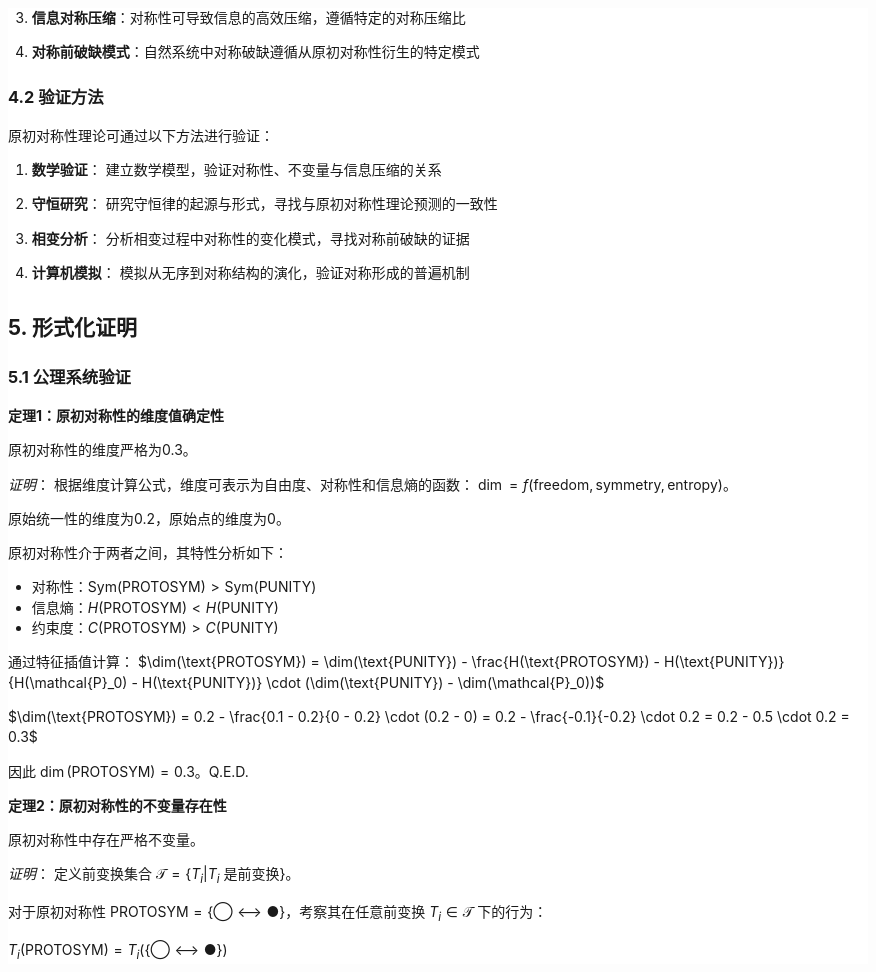 3. **信息对称压缩**：对称性可导致信息的高效压缩，遵循特定的对称压缩比

4. **对称前破缺模式**：自然系统中对称破缺遵循从原初对称性衍生的特定模式

### 4.2 验证方法

原初对称性理论可通过以下方法进行验证：

1. **数学验证**：
   建立数学模型，验证对称性、不变量与信息压缩的关系

2. **守恒研究**：
   研究守恒律的起源与形式，寻找与原初对称性理论预测的一致性

3. **相变分析**：
   分析相变过程中对称性的变化模式，寻找对称前破缺的证据

4. **计算机模拟**：
   模拟从无序到对称结构的演化，验证对称形成的普遍机制

## 5. 形式化证明

### 5.1 公理系统验证

**定理1：原初对称性的维度值确定性**

原初对称性的维度严格为0.3。

*证明*：
根据维度计算公式，维度可表示为自由度、对称性和信息熵的函数：
$`\dim = f(\text{freedom}, \text{symmetry}, \text{entropy})`$。

原始统一性的维度为0.2，原始点的维度为0。

原初对称性介于两者之间，其特性分析如下：
- 对称性：$`\text{Sym}(\text{PROTOSYM}) > \text{Sym}(\text{PUNITY})`$
- 信息熵：$`H(\text{PROTOSYM}) < H(\text{PUNITY})`$
- 约束度：$`C(\text{PROTOSYM}) > C(\text{PUNITY})`$

通过特征插值计算：
$`\dim(\text{PROTOSYM}) = \dim(\text{PUNITY}) - \frac{H(\text{PROTOSYM}) - H(\text{PUNITY})}{H(\mathcal{P}_0) - H(\text{PUNITY})} \cdot (\dim(\text{PUNITY}) - \dim(\mathcal{P}_0))`$

$`\dim(\text{PROTOSYM}) = 0.2 - \frac{0.1 - 0.2}{0 - 0.2} \cdot (0.2 - 0) = 0.2 - \frac{-0.1}{-0.2} \cdot 0.2 = 0.2 - 0.5 \cdot 0.2 = 0.3`$

因此 $`\dim(\text{PROTOSYM}) = 0.3`$。Q.E.D.

**定理2：原初对称性的不变量存在性**

原初对称性中存在严格不变量。

*证明*：
定义前变换集合 $`\mathcal{T} = \{T_i | T_i \text{ 是前变换}\}`$。

对于原初对称性 $`\text{PROTOSYM} = \{◯⟷●\}`$，考察其在任意前变换 $`T_i \in \mathcal{T}`$ 下的行为：

$`T_i(\text{PROTOSYM}) = T_i(\{◯⟷●\})`$
